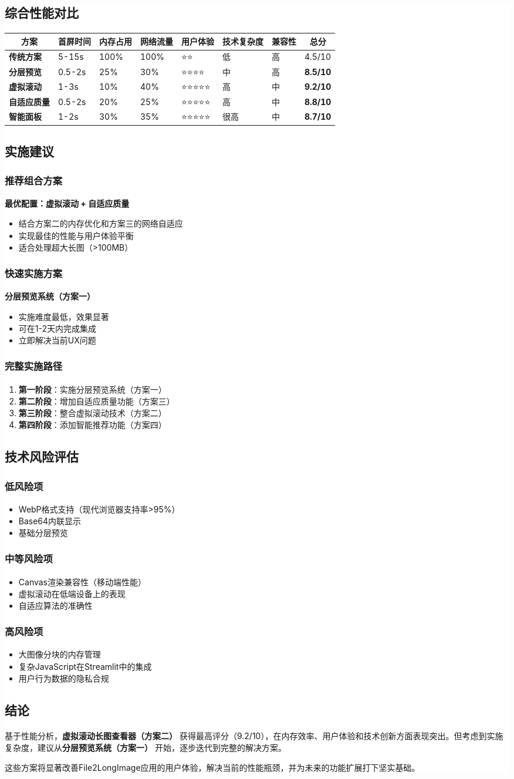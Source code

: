 
## 综合性能对比

| 方案 | 首屏时间 | 内存占用 | 网络流量 | 用户体验 | 技术复杂度 | 兼容性 | 总分 |
|------|----------|----------|----------|----------|------------|-------|------|
| **传统方案** | 5-15s | 100% | 100% | ⭐⭐ | 低 | 高 | 4.5/10 |
| **分层预览** | 0.5-2s | 25% | 30% | ⭐⭐⭐⭐ | 中 | 高 | **8.5/10** |
| **虚拟滚动** | 1-3s | 10% | 40% | ⭐⭐⭐⭐⭐ | 高 | 中 | **9.2/10** |
| **自适应质量** | 0.5-2s | 20% | 25% | ⭐⭐⭐⭐⭐ | 高 | 中 | **8.8/10** |
| **智能面板** | 1-2s | 30% | 35% | ⭐⭐⭐⭐⭐ | 很高 | 中 | **8.7/10** |

## 实施建议

### 推荐组合方案
**最优配置：虚拟滚动 + 自适应质量**
- 结合方案二的内存优化和方案三的网络自适应
- 实现最佳的性能与用户体验平衡
- 适合处理超大长图（>100MB）

### 快速实施方案
**分层预览系统（方案一）**
- 实施难度最低，效果显著
- 可在1-2天内完成集成
- 立即解决当前UX问题

### 完整实施路径
1. **第一阶段**：实施分层预览系统（方案一）
2. **第二阶段**：增加自适应质量功能（方案三）
3. **第三阶段**：整合虚拟滚动技术（方案二）
4. **第四阶段**：添加智能推荐功能（方案四）

## 技术风险评估

### 低风险项
- WebP格式支持（现代浏览器支持率>95%）
- Base64内联显示
- 基础分层预览

### 中等风险项
- Canvas渲染兼容性（移动端性能）
- 虚拟滚动在低端设备上的表现
- 自适应算法的准确性

### 高风险项
- 大图像分块的内存管理
- 复杂JavaScript在Streamlit中的集成
- 用户行为数据的隐私合规

## 结论

基于性能分析，**虚拟滚动长图查看器（方案二）** 获得最高评分（9.2/10），在内存效率、用户体验和技术创新方面表现突出。但考虑到实施复杂度，建议从**分层预览系统（方案一）** 开始，逐步迭代到完整的解决方案。

这些方案将显著改善File2LongImage应用的用户体验，解决当前的性能瓶颈，并为未来的功能扩展打下坚实基础。